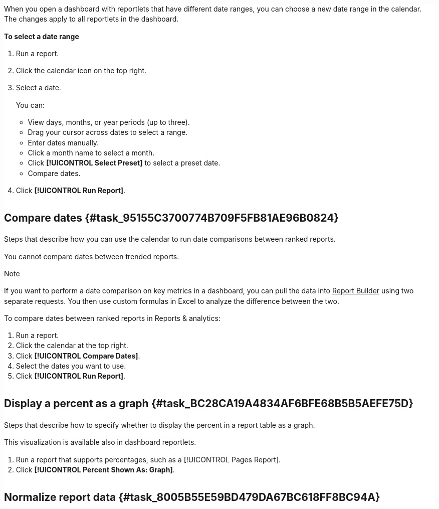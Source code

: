 When you open a dashboard with reportlets that have different date ranges, you can choose a new date range in the calendar. The changes apply to all reportlets in the dashboard.

**To select a date range** 

1. Run a report.
1. Click the calendar icon on the top right.
1. Select a date.

   You can:

    * View days, months, or year periods (up to three).
    * Drag your cursor across dates to select a range.
    * Enter dates manually.
    * Click a month name to select a month.
    * Click **[!UICONTROL Select Preset]** to select a preset date.
    * Compare dates.

1. Click **[!UICONTROL Run Report]**.

## Compare dates {#task_95155C3700774B709F5FB81AE96B0824}

Steps that describe how you can use the calendar to run date comparisons between ranked reports.



You cannot compare dates between trended reports.

>[!NOTE]
>
>If you want to perform a date comparison on key metrics in a dashboard, you can pull the data into [Report Builder](https://marketing.adobe.com/resources/help/en_US/arb/) using two separate requests. You then use custom formulas in Excel to analyze the difference between the two.

To compare dates between ranked reports in Reports & analytics: 

1. Run a report.
1. Click the calendar at the top right.
1. Click **[!UICONTROL Compare Dates]**.
1. Select the dates you want to use.
1. Click **[!UICONTROL Run Report]**.

## Display a percent as a graph {#task_BC28CA19A4834AF6BFE68B5B5AEFE75D}

Steps that describe how to specify whether to display the percent in a report table as a graph.



This visualization is available also in dashboard reportlets.

1. Run a report that supports percentages, such as a [!UICONTROL Pages Report].
1. Click **[!UICONTROL Percent Shown As: Graph]**.

## Normalize report data {#task_8005B55E59BD479DA67BC618FF8BC94A}
